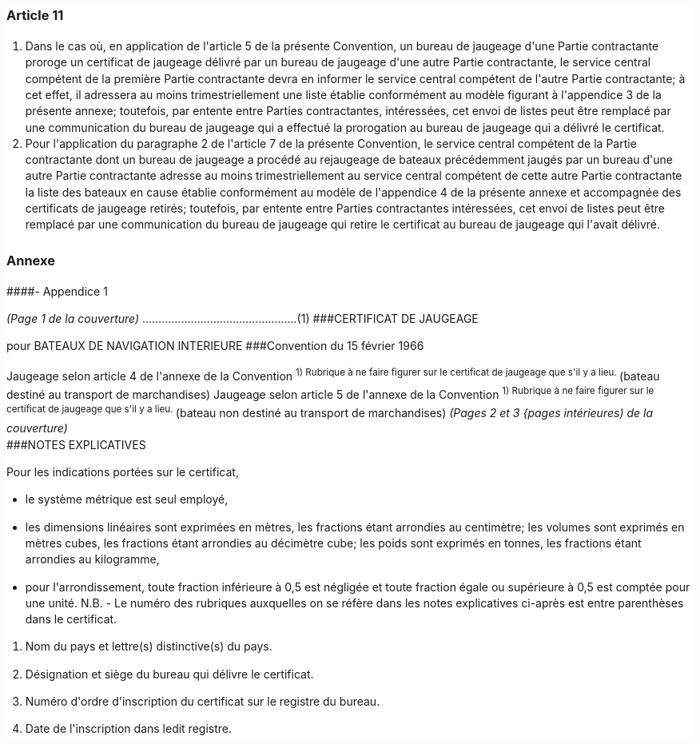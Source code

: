### Article  11  

1.  Dans le cas où, en application de l'article 5 de la présente Convention, un bureau de jaugeage d'une Partie contractante proroge un certificat de jaugeage délivré par un bureau de jaugeage d'une autre Partie contractante, le service central compétent de la première Partie contractante devra en informer le service central compétent de l'autre Partie contractante; à cet effet, il adressera au moins trimestriellement une liste établie conformément au modèle figurant à l'appendice 3 de la présente annexe; toutefois, par entente entre Parties contractantes, intéressées, cet envoi de listes peut être remplacé par une communication du bureau de jaugeage qui a effectué la prorogation au bureau de jaugeage qui a délivré le certificat.   
2.  Pour l'application du paragraphe 2 de l'article 7 de la présente Convention, le service central compétent de la Partie contractante dont un bureau de jaugeage a procédé au rejaugeage de bateaux précédemment jaugés par un bureau d'une autre Partie contractante adresse au moins trimestriellement au service central compétent de cette autre Partie contractante la liste des bateaux en cause établie conformément au modèle de l'appendice 4 de la présente annexe et accompagnée des certificats de jaugeage retirés; toutefois, par entente entre Parties contractantes intéressées, cet envoi de listes peut être remplacé par une communication du bureau de jaugeage qui retire le certificat au bureau de jaugeage qui l'avait délivré.   

### Annexe  

####- Appendice 1

*(Page 1 de la couverture)*  ………………………………………...(1) 
###CERTIFICAT DE JAUGEAGE

pour BATEAUX DE NAVIGATION INTERIEURE 
###Convention du 15 février 1966

Jaugeage selon article 4 de l'annexe de la Convention <sup> 1)  Rubrique à ne faire figurer sur le certificat de jaugeage que s'il y a lieu.  </sup> (bateau destiné au transport de marchandises) Jaugeage selon article 5 de l'annexe de la Convention <sup> 1)  Rubrique à ne faire figurer sur le certificat de jaugeage que s'il y a lieu.  </sup> (bateau non destiné au transport de marchandises)  *(Pages 2 et 3 {pages intérieures) de la couverture)*  
###NOTES EXPLICATIVES

Pour les indications portées sur le certificat, 

- le système métrique est seul employé,  

- les dimensions linéaires sont exprimées en mètres, les fractions étant arrondies au centimètre; les volumes sont exprimés en mètres cubes, les fractions étant arrondies au décimètre cube; les poids sont exprimés en tonnes, les fractions étant arrondies au kilogramme,  

- pour l'arrondissement, toute fraction inférieure à 0,5 est négligée et toute fraction égale ou supérieure à 0,5 est comptée pour une unité.   N.B. - Le numéro des rubriques auxquelles on se réfère dans les notes explicatives ci-après est entre parenthèses dans le certificat. 

1. Nom du pays et lettre(s) distinctive(s) du pays.  

2. Désignation et siège du bureau qui délivre le certificat.  

4. Numéro d'ordre d'inscription du certificat sur le registre du bureau.  

5. Date de l'inscription dans ledit registre.  
